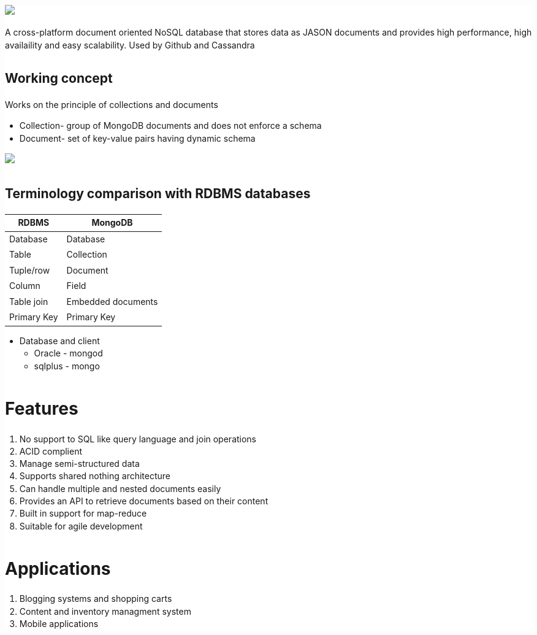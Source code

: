 ![](https://miro.medium.com/max/900/1*b0TtGI6gWFLltL1QkRxVdg.png)

A cross-platform document oriented NoSQL database that stores data as JASON documents and provides high performance, high availaility and easy scalability. Used by Github and Cassandra

## Working concept

Works on the principle of collections and documents
  
  * Collection- group of MongoDB documents and does not enforce a schema
  * Document- set of key-value pairs having dynamic schema
  
![](https://studio3t.com/knowledge-base/wp-content/uploads/mongodb-document-structure.png)

## Terminology comparison with RDBMS databases

| RDBMS | MongoDB |
| ----- | --------|
| Database | Database |
| Table | Collection |
| Tuple/row | Document |
| Column | Field |
| Table join | Embedded documents |
| Primary Key | Primary Key |

* Database and client
  * Oracle - mongod
  * sqlplus - mongo

# Features

1. No support to SQL like query language and join operations
2. ACID complient
3. Manage semi-structured data
4. Supports shared nothing architecture
5. Can handle multiple and nested documents easily
6. Provides an API to retrieve documents based on their content
7. Built in support for map-reduce
8. Suitable for agile development

# Applications

1. Blogging systems and shopping carts
2. Content and inventory managment system
3. Mobile applications
